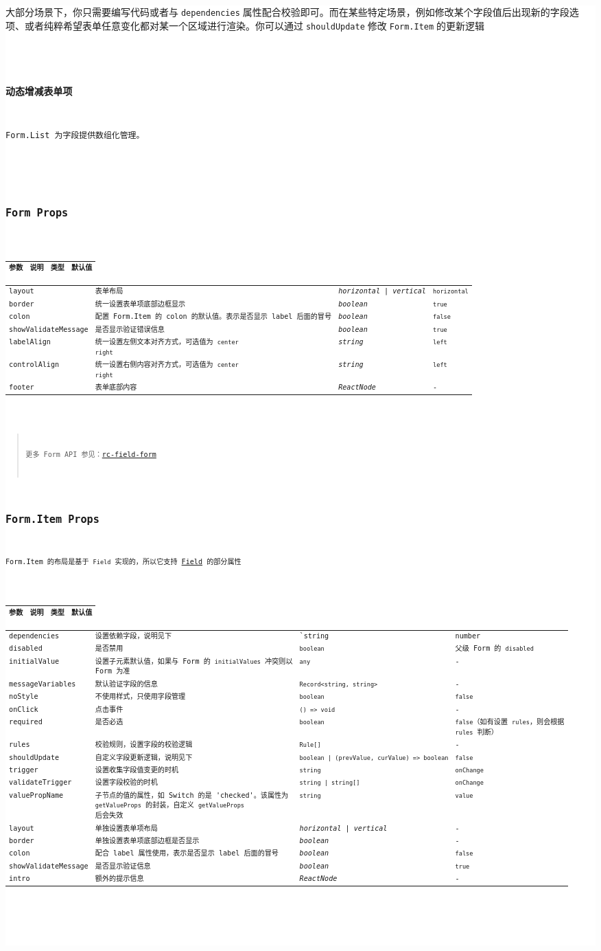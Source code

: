 大部分场景下，你只需要编写代码或者与 `dependencies` 属性配合校验即可。而在某些特定场景，例如修改某个字段值后出现新的字段选项、或者纯粹希望表单任意变化都对某一个区域进行渲染。你可以通过 `shouldUpdate` 修改 `Form.Item` 的更新逻辑

<code title="复杂联动" src="./demo/shouldUpdate.tsx" />

### 动态增减表单项

Form.List 为字段提供数组化管理。

<code title="动态增减表单项" src="./demo/list.tsx" />


## Form Props

| 参数 | 说明 | 类型 | 默认值 |
| --- | --- | --- | --- |
| layout | 表单布局 | _horizontal \| vertical_ | `horizontal` |
| border | 统一设置表单项底部边框显示 | _boolean_ | `true` |
| colon | 配置 Form.Item 的 colon 的默认值。表示是否显示 label 后面的冒号 | _boolean_ | `false` |
| showValidateMessage | 是否显示验证错误信息 | _boolean_ | `true` |
| labelAlign | 统一设置左侧文本对齐方式，可选值为 `center` `right` | _string_ | `left` |
| controlAlign | 统一设置右侧内容对齐方式，可选值为 `center` `right` | _string_ | `left` |
| footer | 表单底部内容 | _ReactNode_ | - |

> 更多 Form API 参见：[rc-field-form](https://github.com/react-component/field-form#form)

## Form.Item Props

Form.Item 的布局是基于 `Field` 实现的，所以它支持 [Field](./field#props) 的部分属性

| 参数 | 说明 | 类型 | 默认值 |
| --- | --- | --- | --- |
| dependencies | 设置依赖字段，说明见下 | `string | number | (string | number)[]` | - |
| disabled | 是否禁用 | `boolean` | 父级 Form 的 `disabled` |
| initialValue | 设置子元素默认值，如果与 Form 的 `initialValues` 冲突则以 Form 为准 | `any` | - |
| messageVariables | 默认验证字段的信息 | `Record<string, string>` | - |
| noStyle | 不使用样式，只使用字段管理 | `boolean` | `false` |
| onClick | 点击事件 | `() => void` | - |
| required | 是否必选 | `boolean` | `false`（如有设置 `rules`，则会根据 `rules` 判断） |
| rules | 校验规则，设置字段的校验逻辑 | `Rule[]` | - |
| shouldUpdate | 自定义字段更新逻辑，说明见下 | `boolean \| (prevValue, curValue) => boolean` | `false` |
| trigger | 设置收集字段值变更的时机 | `string` | `onChange` |
| validateTrigger | 设置字段校验的时机 | `string \| string[]` | `onChange` |
| valuePropName | 子节点的值的属性，如 Switch 的是 'checked'。该属性为 `getValueProps` 的封装，自定义 `getValueProps` 后会失效 | `string` | `value` |
| layout | 单独设置表单项布局 | _horizontal \| vertical_ | - |
| border | 单独设置表单项底部边框是否显示 | _boolean_ | - |
| colon | 配合 label 属性使用，表示是否显示 label 后面的冒号 | _boolean_ | `false` |
| showValidateMessage | 是否显示验证信息 | _boolean_ | `true` |
| intro | 额外的提示信息 | _ReactNode_ | - |